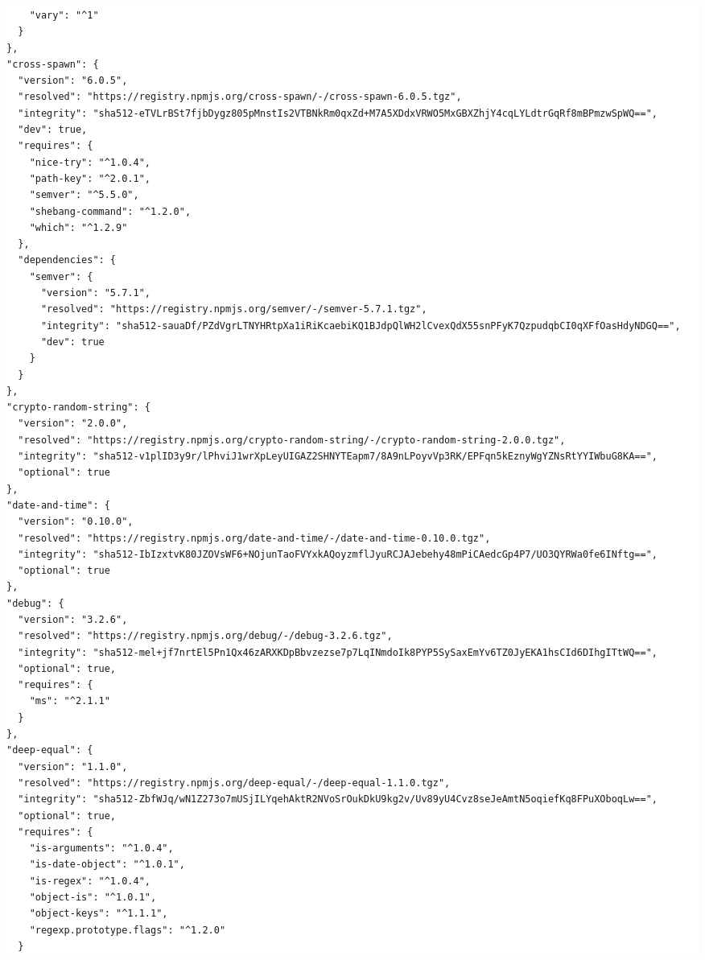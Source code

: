         "vary": "^1"
      }
    },
    "cross-spawn": {
      "version": "6.0.5",
      "resolved": "https://registry.npmjs.org/cross-spawn/-/cross-spawn-6.0.5.tgz",
      "integrity": "sha512-eTVLrBSt7fjbDygz805pMnstIs2VTBNkRm0qxZd+M7A5XDdxVRWO5MxGBXZhjY4cqLYLdtrGqRf8mBPmzwSpWQ==",
      "dev": true,
      "requires": {
        "nice-try": "^1.0.4",
        "path-key": "^2.0.1",
        "semver": "^5.5.0",
        "shebang-command": "^1.2.0",
        "which": "^1.2.9"
      },
      "dependencies": {
        "semver": {
          "version": "5.7.1",
          "resolved": "https://registry.npmjs.org/semver/-/semver-5.7.1.tgz",
          "integrity": "sha512-sauaDf/PZdVgrLTNYHRtpXa1iRiKcaebiKQ1BJdpQlWH2lCvexQdX55snPFyK7QzpudqbCI0qXFfOasHdyNDGQ==",
          "dev": true
        }
      }
    },
    "crypto-random-string": {
      "version": "2.0.0",
      "resolved": "https://registry.npmjs.org/crypto-random-string/-/crypto-random-string-2.0.0.tgz",
      "integrity": "sha512-v1plID3y9r/lPhviJ1wrXpLeyUIGAZ2SHNYTEapm7/8A9nLPoyvVp3RK/EPFqn5kEznyWgYZNsRtYYIWbuG8KA==",
      "optional": true
    },
    "date-and-time": {
      "version": "0.10.0",
      "resolved": "https://registry.npmjs.org/date-and-time/-/date-and-time-0.10.0.tgz",
      "integrity": "sha512-IbIzxtvK80JZOVsWF6+NOjunTaoFVYxkAQoyzmflJyuRCJAJebehy48mPiCAedcGp4P7/UO3QYRWa0fe6INftg==",
      "optional": true
    },
    "debug": {
      "version": "3.2.6",
      "resolved": "https://registry.npmjs.org/debug/-/debug-3.2.6.tgz",
      "integrity": "sha512-mel+jf7nrtEl5Pn1Qx46zARXKDpBbvzezse7p7LqINmdoIk8PYP5SySaxEmYv6TZ0JyEKA1hsCId6DIhgITtWQ==",
      "optional": true,
      "requires": {
        "ms": "^2.1.1"
      }
    },
    "deep-equal": {
      "version": "1.1.0",
      "resolved": "https://registry.npmjs.org/deep-equal/-/deep-equal-1.1.0.tgz",
      "integrity": "sha512-ZbfWJq/wN1Z273o7mUSjILYqehAktR2NVoSrOukDkU9kg2v/Uv89yU4Cvz8seJeAmtN5oqiefKq8FPuXOboqLw==",
      "optional": true,
      "requires": {
        "is-arguments": "^1.0.4",
        "is-date-object": "^1.0.1",
        "is-regex": "^1.0.4",
        "object-is": "^1.0.1",
        "object-keys": "^1.1.1",
        "regexp.prototype.flags": "^1.2.0"
      }